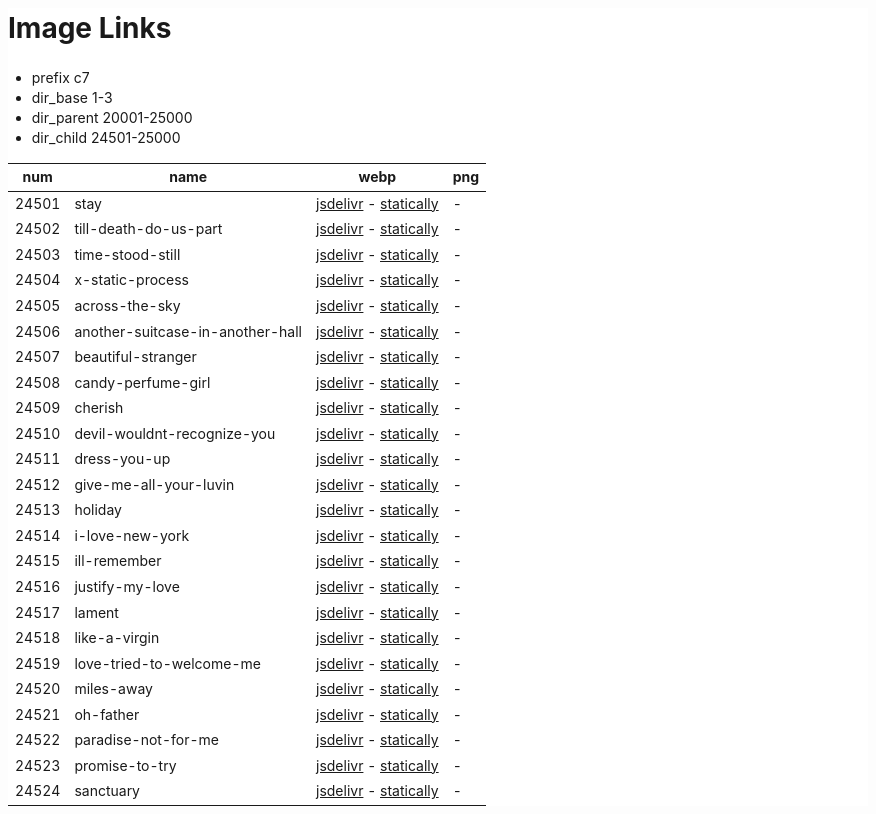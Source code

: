 # Image Links

- prefix c7
- dir_base 1-3
- dir_parent 20001-25000
- dir_child 24501-25000

|  num  | name | webp | png |
|-------|------|------|-----|
|24501|stay|[jsdelivr](https://cdn.jsdelivr.net/gh/dbchord/c7-1-3/20001-25000/24501-25000/stay.webp) - [statically](https://cdn.statically.io/gh/dbchord/c7-1-3/i/20001-25000/24501-25000/stay.webp)| - |
|24502|till-death-do-us-part|[jsdelivr](https://cdn.jsdelivr.net/gh/dbchord/c7-1-3/20001-25000/24501-25000/till-death-do-us-part.webp) - [statically](https://cdn.statically.io/gh/dbchord/c7-1-3/i/20001-25000/24501-25000/till-death-do-us-part.webp)| - |
|24503|time-stood-still|[jsdelivr](https://cdn.jsdelivr.net/gh/dbchord/c7-1-3/20001-25000/24501-25000/time-stood-still.webp) - [statically](https://cdn.statically.io/gh/dbchord/c7-1-3/i/20001-25000/24501-25000/time-stood-still.webp)| - |
|24504|x-static-process|[jsdelivr](https://cdn.jsdelivr.net/gh/dbchord/c7-1-3/20001-25000/24501-25000/x-static-process.webp) - [statically](https://cdn.statically.io/gh/dbchord/c7-1-3/i/20001-25000/24501-25000/x-static-process.webp)| - |
|24505|across-the-sky|[jsdelivr](https://cdn.jsdelivr.net/gh/dbchord/c7-1-3/20001-25000/24501-25000/across-the-sky.webp) - [statically](https://cdn.statically.io/gh/dbchord/c7-1-3/i/20001-25000/24501-25000/across-the-sky.webp)| - |
|24506|another-suitcase-in-another-hall|[jsdelivr](https://cdn.jsdelivr.net/gh/dbchord/c7-1-3/20001-25000/24501-25000/another-suitcase-in-another-hall.webp) - [statically](https://cdn.statically.io/gh/dbchord/c7-1-3/i/20001-25000/24501-25000/another-suitcase-in-another-hall.webp)| - |
|24507|beautiful-stranger|[jsdelivr](https://cdn.jsdelivr.net/gh/dbchord/c7-1-3/20001-25000/24501-25000/beautiful-stranger.webp) - [statically](https://cdn.statically.io/gh/dbchord/c7-1-3/i/20001-25000/24501-25000/beautiful-stranger.webp)| - |
|24508|candy-perfume-girl|[jsdelivr](https://cdn.jsdelivr.net/gh/dbchord/c7-1-3/20001-25000/24501-25000/candy-perfume-girl.webp) - [statically](https://cdn.statically.io/gh/dbchord/c7-1-3/i/20001-25000/24501-25000/candy-perfume-girl.webp)| - |
|24509|cherish|[jsdelivr](https://cdn.jsdelivr.net/gh/dbchord/c7-1-3/20001-25000/24501-25000/cherish.webp) - [statically](https://cdn.statically.io/gh/dbchord/c7-1-3/i/20001-25000/24501-25000/cherish.webp)| - |
|24510|devil-wouldnt-recognize-you|[jsdelivr](https://cdn.jsdelivr.net/gh/dbchord/c7-1-3/20001-25000/24501-25000/devil-wouldnt-recognize-you.webp) - [statically](https://cdn.statically.io/gh/dbchord/c7-1-3/i/20001-25000/24501-25000/devil-wouldnt-recognize-you.webp)| - |
|24511|dress-you-up|[jsdelivr](https://cdn.jsdelivr.net/gh/dbchord/c7-1-3/20001-25000/24501-25000/dress-you-up.webp) - [statically](https://cdn.statically.io/gh/dbchord/c7-1-3/i/20001-25000/24501-25000/dress-you-up.webp)| - |
|24512|give-me-all-your-luvin|[jsdelivr](https://cdn.jsdelivr.net/gh/dbchord/c7-1-3/20001-25000/24501-25000/give-me-all-your-luvin.webp) - [statically](https://cdn.statically.io/gh/dbchord/c7-1-3/i/20001-25000/24501-25000/give-me-all-your-luvin.webp)| - |
|24513|holiday|[jsdelivr](https://cdn.jsdelivr.net/gh/dbchord/c7-1-3/20001-25000/24501-25000/holiday.webp) - [statically](https://cdn.statically.io/gh/dbchord/c7-1-3/i/20001-25000/24501-25000/holiday.webp)| - |
|24514|i-love-new-york|[jsdelivr](https://cdn.jsdelivr.net/gh/dbchord/c7-1-3/20001-25000/24501-25000/i-love-new-york.webp) - [statically](https://cdn.statically.io/gh/dbchord/c7-1-3/i/20001-25000/24501-25000/i-love-new-york.webp)| - |
|24515|ill-remember|[jsdelivr](https://cdn.jsdelivr.net/gh/dbchord/c7-1-3/20001-25000/24501-25000/ill-remember.webp) - [statically](https://cdn.statically.io/gh/dbchord/c7-1-3/i/20001-25000/24501-25000/ill-remember.webp)| - |
|24516|justify-my-love|[jsdelivr](https://cdn.jsdelivr.net/gh/dbchord/c7-1-3/20001-25000/24501-25000/justify-my-love.webp) - [statically](https://cdn.statically.io/gh/dbchord/c7-1-3/i/20001-25000/24501-25000/justify-my-love.webp)| - |
|24517|lament|[jsdelivr](https://cdn.jsdelivr.net/gh/dbchord/c7-1-3/20001-25000/24501-25000/lament.webp) - [statically](https://cdn.statically.io/gh/dbchord/c7-1-3/i/20001-25000/24501-25000/lament.webp)| - |
|24518|like-a-virgin|[jsdelivr](https://cdn.jsdelivr.net/gh/dbchord/c7-1-3/20001-25000/24501-25000/like-a-virgin.webp) - [statically](https://cdn.statically.io/gh/dbchord/c7-1-3/i/20001-25000/24501-25000/like-a-virgin.webp)| - |
|24519|love-tried-to-welcome-me|[jsdelivr](https://cdn.jsdelivr.net/gh/dbchord/c7-1-3/20001-25000/24501-25000/love-tried-to-welcome-me.webp) - [statically](https://cdn.statically.io/gh/dbchord/c7-1-3/i/20001-25000/24501-25000/love-tried-to-welcome-me.webp)| - |
|24520|miles-away|[jsdelivr](https://cdn.jsdelivr.net/gh/dbchord/c7-1-3/20001-25000/24501-25000/miles-away.webp) - [statically](https://cdn.statically.io/gh/dbchord/c7-1-3/i/20001-25000/24501-25000/miles-away.webp)| - |
|24521|oh-father|[jsdelivr](https://cdn.jsdelivr.net/gh/dbchord/c7-1-3/20001-25000/24501-25000/oh-father.webp) - [statically](https://cdn.statically.io/gh/dbchord/c7-1-3/i/20001-25000/24501-25000/oh-father.webp)| - |
|24522|paradise-not-for-me|[jsdelivr](https://cdn.jsdelivr.net/gh/dbchord/c7-1-3/20001-25000/24501-25000/paradise-not-for-me.webp) - [statically](https://cdn.statically.io/gh/dbchord/c7-1-3/i/20001-25000/24501-25000/paradise-not-for-me.webp)| - |
|24523|promise-to-try|[jsdelivr](https://cdn.jsdelivr.net/gh/dbchord/c7-1-3/20001-25000/24501-25000/promise-to-try.webp) - [statically](https://cdn.statically.io/gh/dbchord/c7-1-3/i/20001-25000/24501-25000/promise-to-try.webp)| - |
|24524|sanctuary|[jsdelivr](https://cdn.jsdelivr.net/gh/dbchord/c7-1-3/20001-25000/24501-25000/sanctuary.webp) - [statically](https://cdn.statically.io/gh/dbchord/c7-1-3/i/20001-25000/24501-25000/sanctuary.webp)| - |